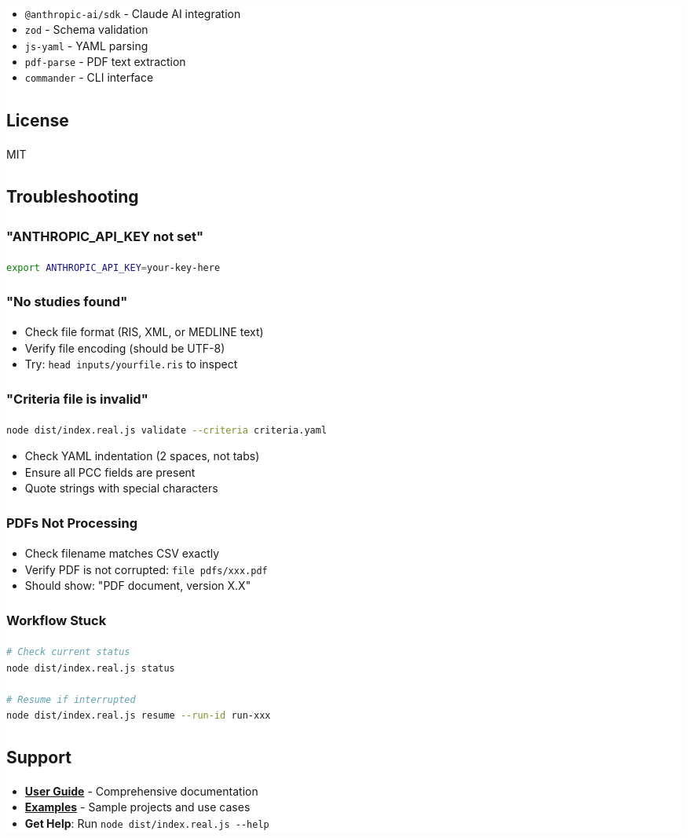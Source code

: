 - `@anthropic-ai/sdk` - Claude AI integration
- `zod` - Schema validation
- `js-yaml` - YAML parsing
- `pdf-parse` - PDF text extraction
- `commander` - CLI interface

## License

MIT

## Troubleshooting

### "ANTHROPIC_API_KEY not set"
```bash
export ANTHROPIC_API_KEY=your-key-here
```

### "No studies found"
- Check file format (RIS, XML, or MEDLINE text)
- Verify file encoding (should be UTF-8)
- Try: `head inputs/yourfile.ris` to inspect

### "Criteria file is invalid"
```bash
node dist/index.real.js validate --criteria criteria.yaml
```
- Check YAML indentation (2 spaces, not tabs)
- Ensure all PCC fields are present
- Quote strings with special characters

### PDFs Not Processing
- Check filename matches CSV exactly
- Verify PDF is not corrupted: `file pdfs/xxx.pdf`
- Should show: "PDF document, version X.X"

### Workflow Stuck
```bash
# Check current status
node dist/index.real.js status

# Resume if interrupted
node dist/index.real.js resume --run-id run-xxx
```

## Support

- **[User Guide](USER_GUIDE.md)** - Comprehensive documentation
- **[Examples](examples/)** - Sample projects and use cases
- **Get Help**: Run `node dist/index.real.js --help`
